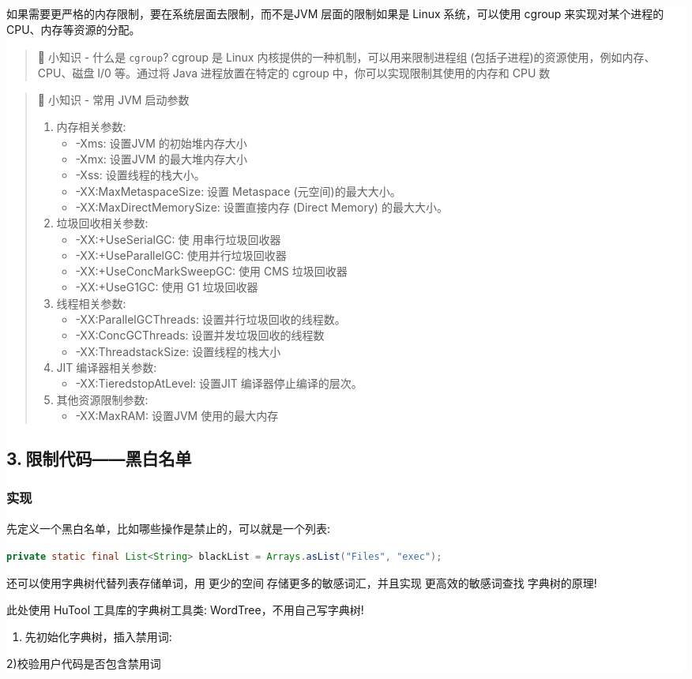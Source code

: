 如果需要更严格的内存限制，要在系统层面去限制，而不是JVM 层面的限制如果是 Linux 系统，可以使用 cgroup 来实现对某个进程的 CPU、内存等资源的分配。



> :bookmark_tabs: 小知识 - 什么是 `cgroup`?
> cgroup 是 Linux 内核提供的一种机制，可以用来限制进程组 (包括子进程)的资源使用，例如内存、CPU、磁盘 I/0 等。通过将 Java 进程放置在特定的 cgroup 中，你可以实现限制其使用的内存和 CPU 数

> :bookmark_tabs: 小知识 - 常用 JVM 启动参数
>
> 1. 内存相关参数:
>    - -Xms: 设置JVM 的初始堆内存大小
>    - -Xmx: 设置JVM 的最大堆内存大小
>    - -Xss: 设置线程的栈大小。
>    - -XX:MaxMetaspaceSize: 设置 Metaspace (元空间)的最大大小。
>    - -XX:MaxDirectMemorySize: 设置直接内存 (Direct Memory) 的最大大小。
> 2. 垃圾回收相关参数:
>    - -XX:+UseSerialGC: 使 用串行垃圾回收器
>    - -XX:+UseParallelGC: 使用并行垃圾回收器
>    - -XX:+UseConcMarkSweepGC: 使用 CMS 垃圾回收器
>    - -XX:+UseG1GC: 使用 G1 垃圾回收器
> 3. 线程相关参数:
>    - -XX:ParallelGCThreads: 设置并行垃圾回收的线程数。
>    - -XX:ConcGCThreads: 设置并发垃圾回收的线程数
>    - -XX:ThreadstackSize: 设置线程的栈大小
> 4. JIT 编译器相关参数:
>    - -XX:TieredstopAtLevel: 设置JIT 编译器停止编译的层次。
> 5. 其他资源限制参数:
>    - -XX:MaxRAM: 设置JVM 使用的最大内存



## 3. 限制代码——黑白名单



### 实现

先定义一个黑白名单，比如哪些操作是禁止的，可以就是一个列表:

```java
private static final List<String> blackList = Arrays.asList("Files", "exec");
```

还可以使用字典树代替列表存储单词，用 更少的空间 存储更多的敏感词汇，并且实现 更高效的敏感词查找
字典树的原理!

此处使用 HuTool 工具库的字典树工具类: WordTree，不用自己写字典树!
1. 先初始化字典树，插入禁用词:

   ```java
   ```

   

2)校验用户代码是否包含禁用词

```java
```
